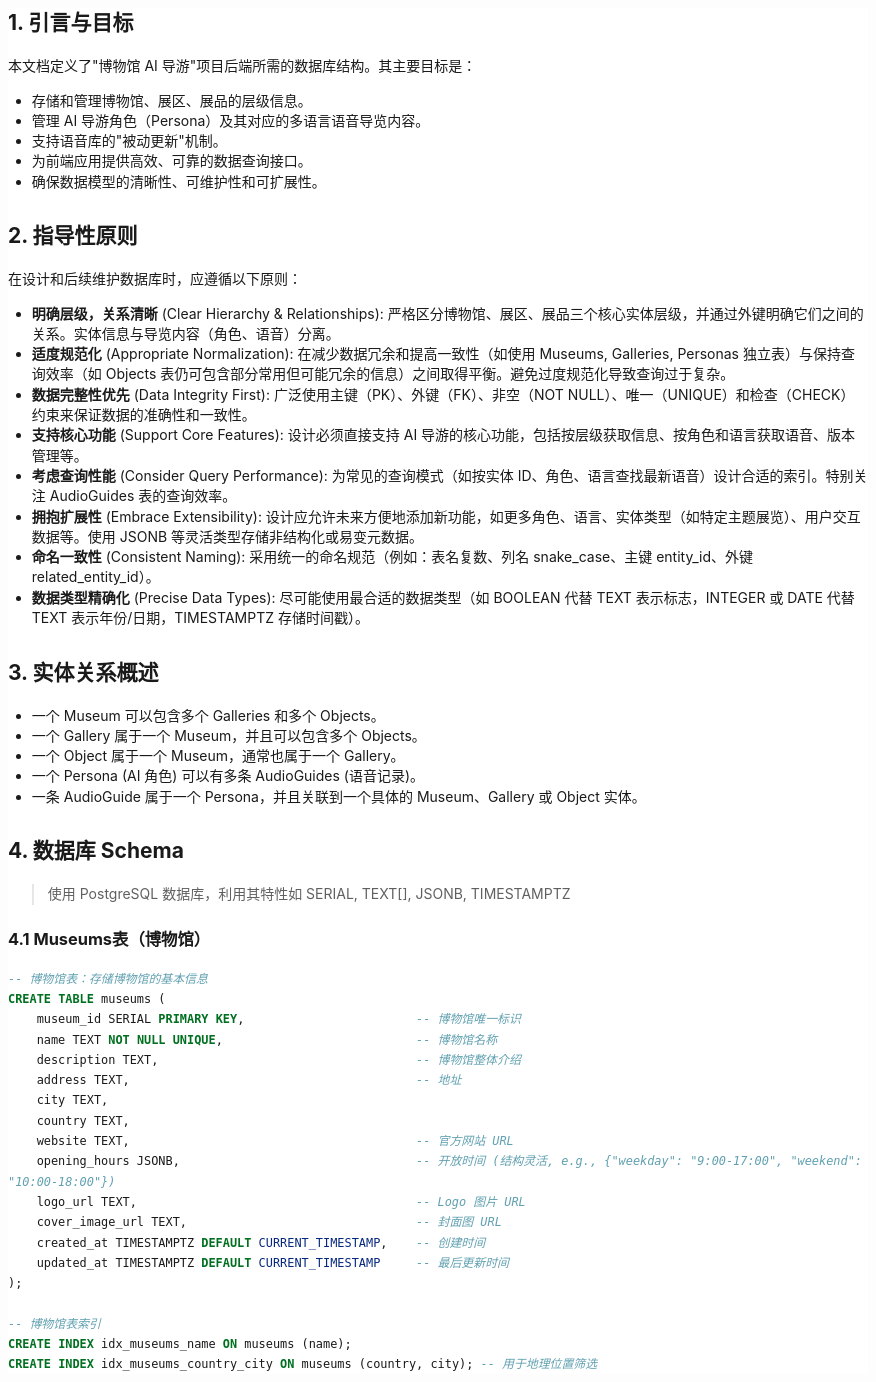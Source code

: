 ## 1. 引言与目标
本文档定义了"博物馆 AI 导游"项目后端所需的数据库结构。其主要目标是：
- 存储和管理博物馆、展区、展品的层级信息。
- 管理 AI 导游角色（Persona）及其对应的多语言语音导览内容。
- 支持语音库的"被动更新"机制。
- 为前端应用提供高效、可靠的数据查询接口。
- 确保数据模型的清晰性、可维护性和可扩展性。

## 2. 指导性原则
在设计和后续维护数据库时，应遵循以下原则：
- **明确层级，关系清晰** (Clear Hierarchy & Relationships): 严格区分博物馆、展区、展品三个核心实体层级，并通过外键明确它们之间的关系。实体信息与导览内容（角色、语音）分离。
- **适度规范化** (Appropriate Normalization): 在减少数据冗余和提高一致性（如使用 Museums, Galleries, Personas 独立表）与保持查询效率（如 Objects 表仍可包含部分常用但可能冗余的信息）之间取得平衡。避免过度规范化导致查询过于复杂。
- **数据完整性优先** (Data Integrity First): 广泛使用主键（PK）、外键（FK）、非空（NOT NULL）、唯一（UNIQUE）和检查（CHECK）约束来保证数据的准确性和一致性。
- **支持核心功能** (Support Core Features): 设计必须直接支持 AI 导游的核心功能，包括按层级获取信息、按角色和语言获取语音、版本管理等。
- **考虑查询性能** (Consider Query Performance): 为常见的查询模式（如按实体 ID、角色、语言查找最新语音）设计合适的索引。特别关注 AudioGuides 表的查询效率。
- **拥抱扩展性** (Embrace Extensibility): 设计应允许未来方便地添加新功能，如更多角色、语言、实体类型（如特定主题展览）、用户交互数据等。使用 JSONB 等灵活类型存储非结构化或易变元数据。
- **命名一致性** (Consistent Naming): 采用统一的命名规范（例如：表名复数、列名 snake_case、主键 entity_id、外键 related_entity_id）。
- **数据类型精确化** (Precise Data Types): 尽可能使用最合适的数据类型（如 BOOLEAN 代替 TEXT 表示标志，INTEGER 或 DATE 代替 TEXT 表示年份/日期，TIMESTAMPTZ 存储时间戳）。

## 3. 实体关系概述
- 一个 Museum 可以包含多个 Galleries 和多个 Objects。
- 一个 Gallery 属于一个 Museum，并且可以包含多个 Objects。
- 一个 Object 属于一个 Museum，通常也属于一个 Gallery。
- 一个 Persona (AI 角色) 可以有多条 AudioGuides (语音记录)。
- 一条 AudioGuide 属于一个 Persona，并且关联到一个具体的 Museum、Gallery 或 Object 实体。

## 4. 数据库 Schema
> 使用 PostgreSQL 数据库，利用其特性如 SERIAL, TEXT[], JSONB, TIMESTAMPTZ

### 4.1 Museums表（博物馆）

```sql
-- 博物馆表：存储博物馆的基本信息
CREATE TABLE museums (
    museum_id SERIAL PRIMARY KEY,                        -- 博物馆唯一标识
    name TEXT NOT NULL UNIQUE,                           -- 博物馆名称
    description TEXT,                                    -- 博物馆整体介绍
    address TEXT,                                        -- 地址
    city TEXT,
    country TEXT,
    website TEXT,                                        -- 官方网站 URL
    opening_hours JSONB,                                 -- 开放时间 (结构灵活, e.g., {"weekday": "9:00-17:00", "weekend": "10:00-18:00"})
    logo_url TEXT,                                       -- Logo 图片 URL
    cover_image_url TEXT,                                -- 封面图 URL
    created_at TIMESTAMPTZ DEFAULT CURRENT_TIMESTAMP,    -- 创建时间
    updated_at TIMESTAMPTZ DEFAULT CURRENT_TIMESTAMP     -- 最后更新时间
);

-- 博物馆表索引
CREATE INDEX idx_museums_name ON museums (name);
CREATE INDEX idx_museums_country_city ON museums (country, city); -- 用于地理位置筛选
```
